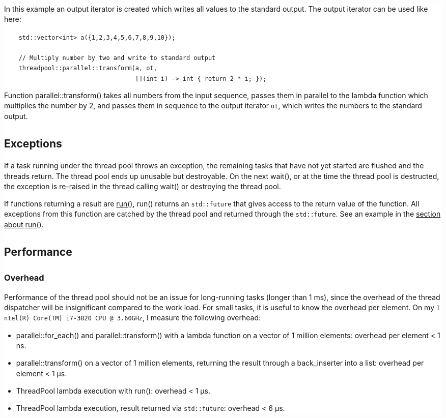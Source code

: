 In this example an output iterator is created which writes all values
to the standard output. The output iterator can be used like here:

~~~{.cpp}
    std::vector<int> a({1,2,3,4,5,6,7,8,9,10});

    // Multiply number by two and write to standard output
    threadpool::parallel::transform(a, ot,
                                    [](int i) -> int { return 2 * i; });
~~~

Function parallel::transform() takes all numbers from the input
sequence, passes them in parallel to the lambda function which
multiplies the number by 2, and passes them in sequence to the output
iterator `ot`, which writes the numbers to the standard output.



Exceptions <a name="Exceptions"></a>
----------

If a task running under the thread pool throws an exception, the
remaining tasks that have not yet started are flushed and the threads
return. The thread pool ends up unusable but destroyable. On the next
wait(), or at the time the thread pool is destructed, the exception is
re-raised in the thread calling wait() or destroying the thread pool.

If functions returning a result are [run()](#threadpool0), run()
returns an `std::future` that gives access to the return value of the
function. All exceptions from this function are catched by the thread
pool and returned through the `std::future`. See an example in the
[section about run()](#threadpool0).



Performance <a name="Performance"></a>
-----------


### Overhead ###

Performance of the thread pool should not be an issue for long-running
tasks (longer than 1 ms), since the overhead of the thread dispatcher
will be insignificant compared to the work load.  For small tasks, it
is useful to know the overhead per element. On my `Intel(R) Core(TM)
i7-3820 CPU @ 3.60GHz`, I measure the following overhead:

- parallel::for_each() and parallel::transform() with a lambda
  function on a vector of 1 million elements: overhead per element < 1
  ns.

- parallel::transform() on a vector of 1 million elements, returning
  the result through a back_inserter into a list: overhead per element
  < 1 µs.

- ThreadPool lambda execution with run(): overhead < 1 µs.

- ThreadPool lambda execution, result returned via `std::future`:
  overhead < 6 µs.
